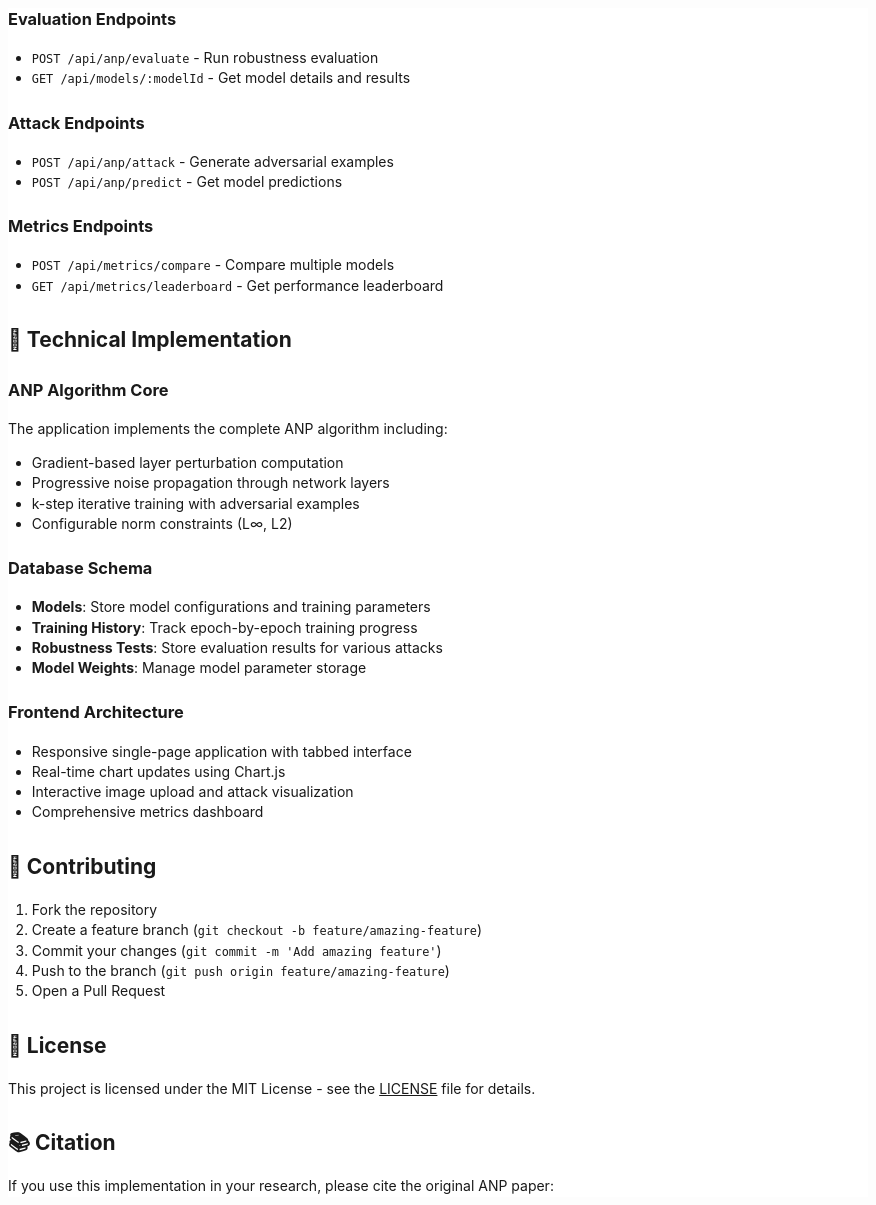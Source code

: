 ### Evaluation Endpoints
- `POST /api/anp/evaluate` - Run robustness evaluation
- `GET /api/models/:modelId` - Get model details and results

### Attack Endpoints
- `POST /api/anp/attack` - Generate adversarial examples
- `POST /api/anp/predict` - Get model predictions

### Metrics Endpoints
- `POST /api/metrics/compare` - Compare multiple models
- `GET /api/metrics/leaderboard` - Get performance leaderboard

## 🧪 Technical Implementation

### ANP Algorithm Core
The application implements the complete ANP algorithm including:
- Gradient-based layer perturbation computation
- Progressive noise propagation through network layers
- k-step iterative training with adversarial examples
- Configurable norm constraints (L∞, L2)

### Database Schema
- **Models**: Store model configurations and training parameters
- **Training History**: Track epoch-by-epoch training progress
- **Robustness Tests**: Store evaluation results for various attacks
- **Model Weights**: Manage model parameter storage

### Frontend Architecture
- Responsive single-page application with tabbed interface
- Real-time chart updates using Chart.js
- Interactive image upload and attack visualization
- Comprehensive metrics dashboard

## 🤝 Contributing

1. Fork the repository
2. Create a feature branch (`git checkout -b feature/amazing-feature`)
3. Commit your changes (`git commit -m 'Add amazing feature'`)
4. Push to the branch (`git push origin feature/amazing-feature`)
5. Open a Pull Request

## 📝 License

This project is licensed under the MIT License - see the [LICENSE](LICENSE) file for details.

## 📚 Citation

If you use this implementation in your research, please cite the original ANP paper:
